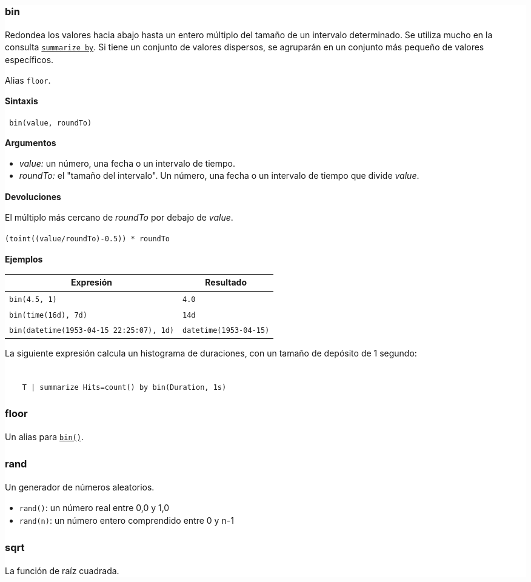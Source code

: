 


### bin

Redondea los valores hacia abajo hasta un entero múltiplo del tamaño de un intervalo determinado. Se utiliza mucho en la consulta [`summarize by`](app-analytics-queries.md#summarize-operator). Si tiene un conjunto de valores dispersos, se agruparán en un conjunto más pequeño de valores específicos.

Alias `floor`.

**Sintaxis**

     bin(value, roundTo)

**Argumentos**

* *value:* un número, una fecha o un intervalo de tiempo. 
* *roundTo:* el "tamaño del intervalo". Un número, una fecha o un intervalo de tiempo que divide *value*. 

**Devoluciones**

El múltiplo más cercano de *roundTo* por debajo de *value*.
 
    (toint((value/roundTo)-0.5)) * roundTo

**Ejemplos**

Expresión | Resultado
---|---
`bin(4.5, 1)` | `4.0`
`bin(time(16d), 7d)` | `14d`
`bin(datetime(1953-04-15 22:25:07), 1d)`| `datetime(1953-04-15)`


La siguiente expresión calcula un histograma de duraciones, con un tamaño de depósito de 1 segundo:

```AIQL

    T | summarize Hits=count() by bin(Duration, 1s)
```

### floor

Un alias para [`bin()`](#bin).


### rand

Un generador de números aleatorios.

* `rand()`: un número real entre 0,0 y 1,0
* `rand(n)`: un número entero comprendido entre 0 y n-1




### sqrt

La función de raíz cuadrada.
